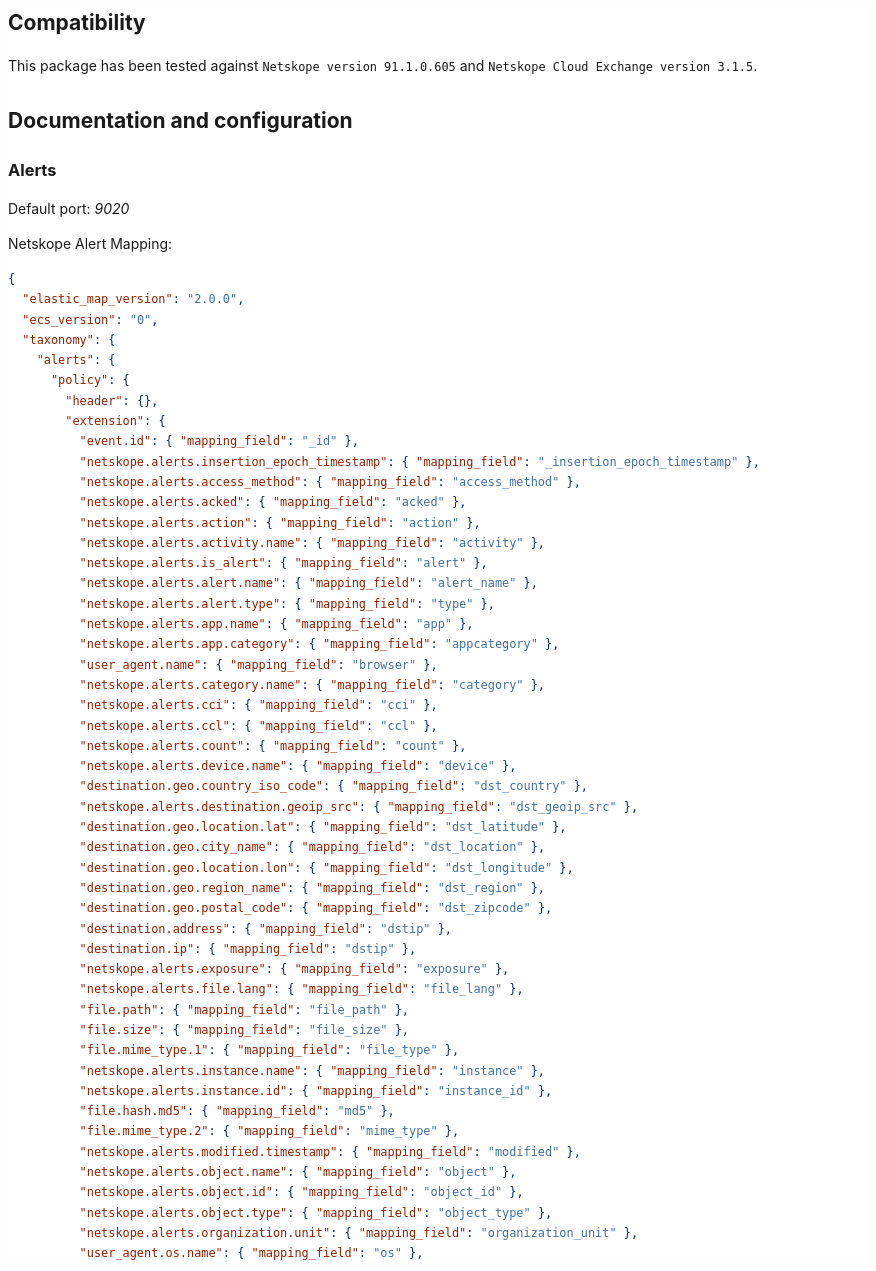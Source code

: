 ## Compatibility

This package has been tested against `Netskope version 91.1.0.605` and `Netskope Cloud Exchange version 3.1.5`.

## Documentation and configuration

### Alerts

Default port: _9020_

Netskope Alert Mapping:
```json
{
  "elastic_map_version": "2.0.0",
  "ecs_version": "0",
  "taxonomy": {
    "alerts": {
      "policy": {
        "header": {},
        "extension": {
          "event.id": { "mapping_field": "_id" },
          "netskope.alerts.insertion_epoch_timestamp": { "mapping_field": "_insertion_epoch_timestamp" },
          "netskope.alerts.access_method": { "mapping_field": "access_method" },
          "netskope.alerts.acked": { "mapping_field": "acked" },
          "netskope.alerts.action": { "mapping_field": "action" },
          "netskope.alerts.activity.name": { "mapping_field": "activity" },
          "netskope.alerts.is_alert": { "mapping_field": "alert" },
          "netskope.alerts.alert.name": { "mapping_field": "alert_name" },
          "netskope.alerts.alert.type": { "mapping_field": "type" },
          "netskope.alerts.app.name": { "mapping_field": "app" },
          "netskope.alerts.app.category": { "mapping_field": "appcategory" },
          "user_agent.name": { "mapping_field": "browser" },
          "netskope.alerts.category.name": { "mapping_field": "category" },
          "netskope.alerts.cci": { "mapping_field": "cci" },
          "netskope.alerts.ccl": { "mapping_field": "ccl" },
          "netskope.alerts.count": { "mapping_field": "count" },
          "netskope.alerts.device.name": { "mapping_field": "device" },
          "destination.geo.country_iso_code": { "mapping_field": "dst_country" },
          "netskope.alerts.destination.geoip_src": { "mapping_field": "dst_geoip_src" },
          "destination.geo.location.lat": { "mapping_field": "dst_latitude" },
          "destination.geo.city_name": { "mapping_field": "dst_location" },
          "destination.geo.location.lon": { "mapping_field": "dst_longitude" },
          "destination.geo.region_name": { "mapping_field": "dst_region" },
          "destination.geo.postal_code": { "mapping_field": "dst_zipcode" },
          "destination.address": { "mapping_field": "dstip" },
          "destination.ip": { "mapping_field": "dstip" },
          "netskope.alerts.exposure": { "mapping_field": "exposure" },
          "netskope.alerts.file.lang": { "mapping_field": "file_lang" },
          "file.path": { "mapping_field": "file_path" },
          "file.size": { "mapping_field": "file_size" },
          "file.mime_type.1": { "mapping_field": "file_type" },
          "netskope.alerts.instance.name": { "mapping_field": "instance" },
          "netskope.alerts.instance.id": { "mapping_field": "instance_id" },
          "file.hash.md5": { "mapping_field": "md5" },
          "file.mime_type.2": { "mapping_field": "mime_type" },
          "netskope.alerts.modified.timestamp": { "mapping_field": "modified" },
          "netskope.alerts.object.name": { "mapping_field": "object" },
          "netskope.alerts.object.id": { "mapping_field": "object_id" },
          "netskope.alerts.object.type": { "mapping_field": "object_type" },
          "netskope.alerts.organization.unit": { "mapping_field": "organization_unit" },
          "user_agent.os.name": { "mapping_field": "os" },
```
